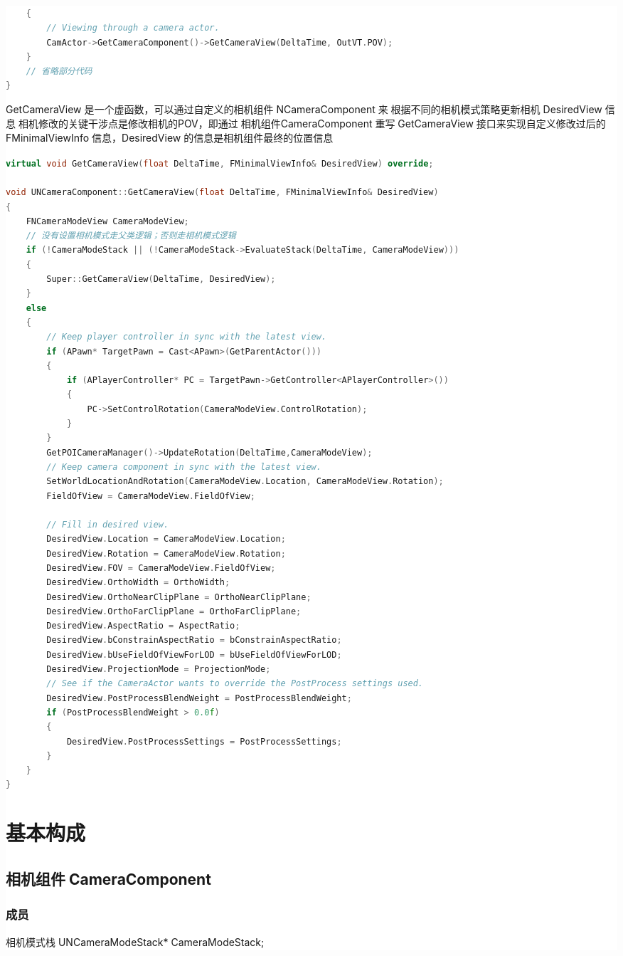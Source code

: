 ```cpp
	{
		// Viewing through a camera actor.
		CamActor->GetCameraComponent()->GetCameraView(DeltaTime, OutVT.POV);
	}
    // 省略部分代码
}
```
GetCameraView 是一个虚函数，可以通过自定义的相机组件 NCameraComponent 来 根据不同的相机模式策略更新相机 DesiredView 信息
相机修改的关键干涉点是修改相机的POV，即通过 相机组件CameraComponent 重写 GetCameraView 接口来实现自定义修改过后的 FMinimalViewInfo 信息，DesiredView 的信息是相机组件最终的位置信息
```cpp
virtual void GetCameraView(float DeltaTime, FMinimalViewInfo& DesiredView) override;

void UNCameraComponent::GetCameraView(float DeltaTime, FMinimalViewInfo& DesiredView)
{
	FNCameraModeView CameraModeView;
	// 没有设置相机模式走父类逻辑；否则走相机模式逻辑
	if (!CameraModeStack || (!CameraModeStack->EvaluateStack(DeltaTime, CameraModeView)))
	{
		Super::GetCameraView(DeltaTime, DesiredView);
	}
	else
	{
		// Keep player controller in sync with the latest view.
		if (APawn* TargetPawn = Cast<APawn>(GetParentActor()))
		{
			if (APlayerController* PC = TargetPawn->GetController<APlayerController>())
			{
				PC->SetControlRotation(CameraModeView.ControlRotation);
			}
		}
		GetPOICameraManager()->UpdateRotation(DeltaTime,CameraModeView);
		// Keep camera component in sync with the latest view.
		SetWorldLocationAndRotation(CameraModeView.Location, CameraModeView.Rotation);
		FieldOfView = CameraModeView.FieldOfView;

		// Fill in desired view.
		DesiredView.Location = CameraModeView.Location;
		DesiredView.Rotation = CameraModeView.Rotation;
		DesiredView.FOV = CameraModeView.FieldOfView;
		DesiredView.OrthoWidth = OrthoWidth;
		DesiredView.OrthoNearClipPlane = OrthoNearClipPlane;
		DesiredView.OrthoFarClipPlane = OrthoFarClipPlane;
		DesiredView.AspectRatio = AspectRatio;
		DesiredView.bConstrainAspectRatio = bConstrainAspectRatio;
		DesiredView.bUseFieldOfViewForLOD = bUseFieldOfViewForLOD;
		DesiredView.ProjectionMode = ProjectionMode;
		// See if the CameraActor wants to override the PostProcess settings used.
		DesiredView.PostProcessBlendWeight = PostProcessBlendWeight;
		if (PostProcessBlendWeight > 0.0f)
		{
			DesiredView.PostProcessSettings = PostProcessSettings;
		}	
	}
}
```
# 基本构成
## 相机组件 CameraComponent
### 成员
相机模式栈 	UNCameraModeStack* CameraModeStack;